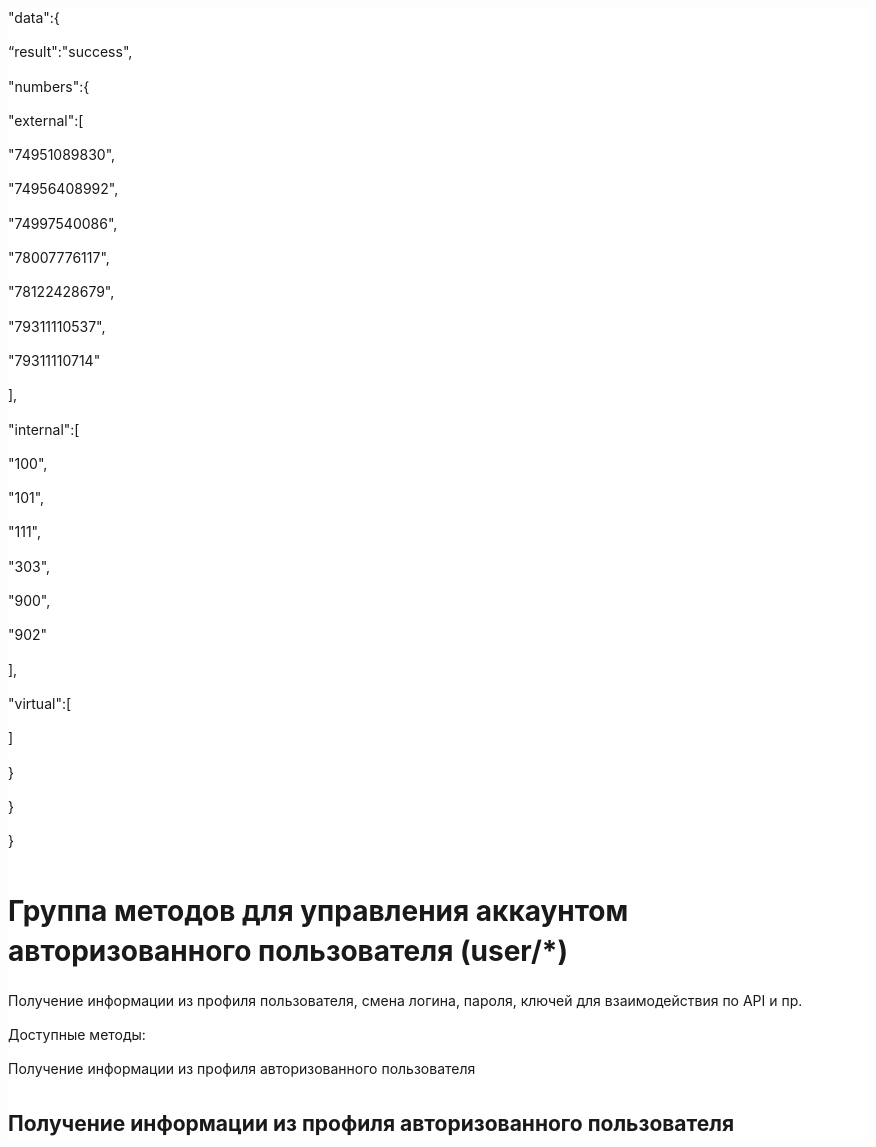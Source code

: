 "data":{

“result":"success",

"numbers":{

"external":[

"74951089830",

"74956408992",

"74997540086",

"78007776117",

"78122428679",

"79311110537",

"79311110714"

],

"internal":[

"100",

"101",

"111",

"303",

"900",

"902"

],

"virtual":[

]

}

}

}

# **Группа методов для управления аккаунтом авторизованного пользователя (user/\*)**

Получение информации из профиля пользователя, смена логина, пароля, ключей для
взаимодействия по API и пр.

Доступные методы:

Получение информации из профиля авторизованного пользователя

## **Получение информации из профиля авторизованного пользователя**
